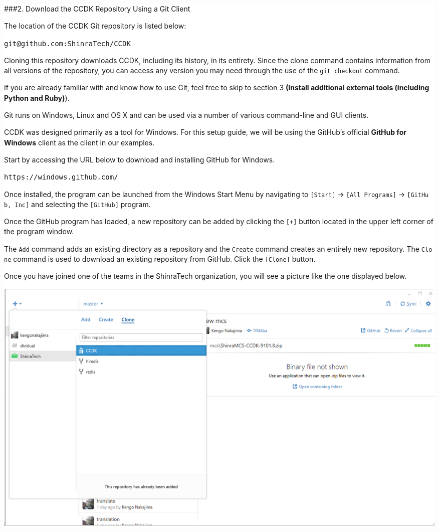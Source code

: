 ###2. Download the CCDK Repository Using a Git Client

The location of the CCDK Git repository is listed below:
<pre>
git@github.com:ShinraTech/CCDK
</pre>

Cloning this repository downloads CCDK, including its history, in its entirety.
Since the clone command contains information from all versions of the repository, you can access any version you may need through the use of the `git checkout` command.

If you are already familiar with and know how to use Git, feel free to skip to section 3 **(Install additional external tools (including Python and Ruby)**).

Git runs on Windows, Linux and OS X and can be used via a number of various command-line and GUI clients.

CCDK was designed primarily as a tool for Windows.
For this setup guide, we will be using the GitHub’s official **GitHub for Windows** client as the client in our examples.

Start by accessing the URL below to download and installing GitHub for Windows.
<pre>
https://windows.github.com/
</Pre>
Once installed, the program can be launched from the Windows Start Menu by navigating to `[Start]` → `[All Programs]` → `[GitHub, Inc]` and selecting the `[GitHub]` program.

Once the GitHub program has loaded, a new repository can be added by clicking the `[+]` button located in the upper left corner of the program window.

The `Add` command adds an existing directory as a repository and the `Create` command creates an entirely new repository.
The `Clone` command is used to download an existing repository from GitHub. Click the `[Clone]` button.

Once you have joined one of the teams in the ShinraTech organization, you will see a picture like the one displayed below.

![githubclone](images/github_clone_ccdk.png)
